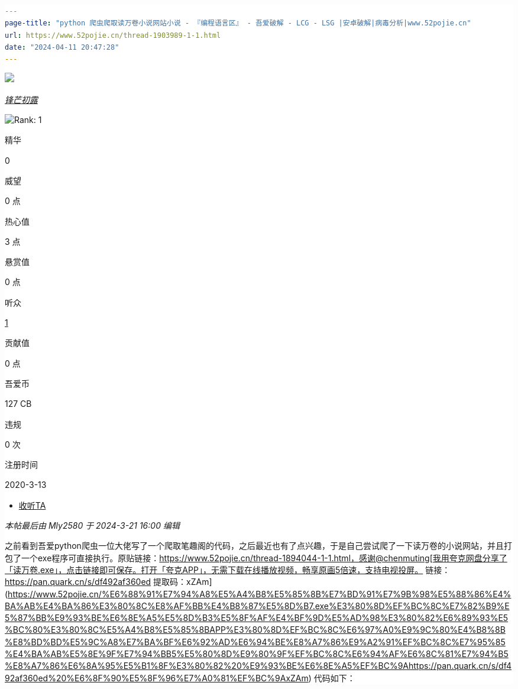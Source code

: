 ```yaml
---
page-title: "python 爬虫爬取读万卷小说网站小说 - 『编程语言区』 - 吾爱破解 - LCG - LSG |安卓破解|病毒分析|www.52pojie.cn"
url: https://www.52pojie.cn/thread-1903989-1-1.html
date: "2024-04-11 20:47:28"
---
```

[![](https://avatar.52pojie.cn/images/noavatar_middle.gif)](https://www.52pojie.cn/home.php?mod=space&uid=1381015)

*[锋芒初露](https://www.52pojie.cn/home.php?mod=spacecp&ac=usergroup&gid=10)*

![Rank: 1](https://static.52pojie.cn/static/image/common/star_level1.gif)

精华

0

威望

0 点

热心值

3 点

悬赏值

0 点

听众

[1](https://www.52pojie.cn/home.php?mod=follow&do=follower&uid=1381015)

贡献值

0 点

吾爱币

127 CB

违规

0 次

注册时间

2020-3-13

-   [收听TA](https://www.52pojie.cn/home.php?mod=spacecp&ac=follow&op=add&hash=81853efd&fuid=1381015 "收听TA")

*本帖最后由 Mly2580 于 2024-3-21 16:00 编辑*

之前看到吾爱python爬虫一位大佬写了一个爬取笔趣阁的代码，之后最近也有了点兴趣，于是自己尝试爬了一下读万卷的小说网站，并且打包了一个exe程序可直接执行。原贴链接：https://www.52pojie.cn/thread-1894044-1-1.html，感谢@chenmuting[我用夸克网盘分享了「读万卷.exe」，点击链接即可保存。打开「夸克APP」，无需下载在线播放视频，畅享原画5倍速，支持电视投屏。 链接：https://pan.quark.cn/s/df492af360ed 提取码：xZAm](https://www.52pojie.cn/%E6%88%91%E7%94%A8%E5%A4%B8%E5%85%8B%E7%BD%91%E7%9B%98%E5%88%86%E4%BA%AB%E4%BA%86%E3%80%8C%E8%AF%BB%E4%B8%87%E5%8D%B7.exe%E3%80%8D%EF%BC%8C%E7%82%B9%E5%87%BB%E9%93%BE%E6%8E%A5%E5%8D%B3%E5%8F%AF%E4%BF%9D%E5%AD%98%E3%80%82%E6%89%93%E5%BC%80%E3%80%8C%E5%A4%B8%E5%85%8BAPP%E3%80%8D%EF%BC%8C%E6%97%A0%E9%9C%80%E4%B8%8B%E8%BD%BD%E5%9C%A8%E7%BA%BF%E6%92%AD%E6%94%BE%E8%A7%86%E9%A2%91%EF%BC%8C%E7%95%85%E4%BA%AB%E5%8E%9F%E7%94%BB5%E5%80%8D%E9%80%9F%EF%BC%8C%E6%94%AF%E6%8C%81%E7%94%B5%E8%A7%86%E6%8A%95%E5%B1%8F%E3%80%82%20%E9%93%BE%E6%8E%A5%EF%BC%9Ahttps://pan.quark.cn/s/df492af360ed%20%E6%8F%90%E5%8F%96%E7%A0%81%EF%BC%9AxZAm) 代码如下：
